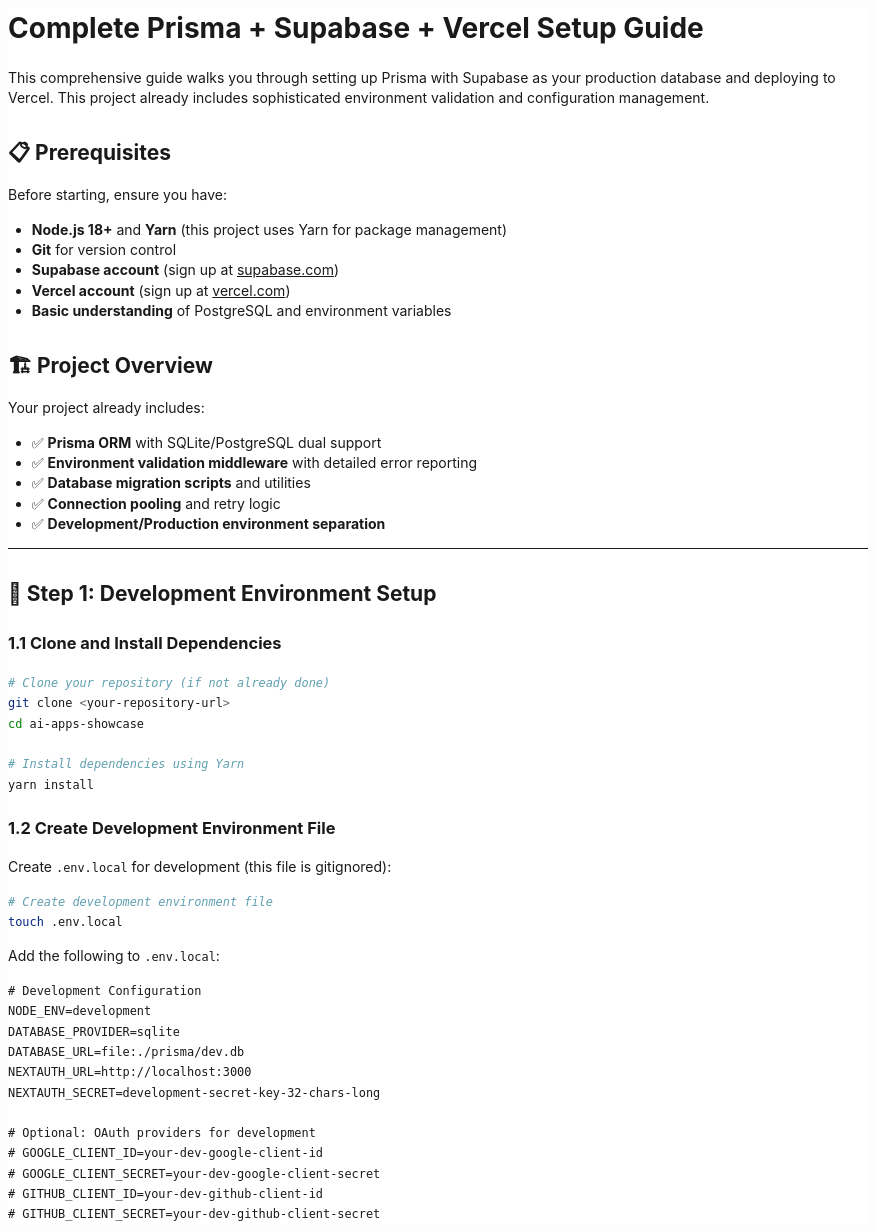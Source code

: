 # Complete Prisma + Supabase + Vercel Setup Guide

This comprehensive guide walks you through setting up Prisma with Supabase as your production database and deploying to Vercel. This project already includes sophisticated environment validation and configuration management.

## 📋 Prerequisites

Before starting, ensure you have:

- **Node.js 18+** and **Yarn** (this project uses Yarn for package management)
- **Git** for version control
- **Supabase account** (sign up at [supabase.com](https://supabase.com))
- **Vercel account** (sign up at [vercel.com](https://vercel.com))
- **Basic understanding** of PostgreSQL and environment variables

## 🏗️ Project Overview

Your project already includes:
- ✅ **Prisma ORM** with SQLite/PostgreSQL dual support
- ✅ **Environment validation middleware** with detailed error reporting
- ✅ **Database migration scripts** and utilities
- ✅ **Connection pooling** and retry logic
- ✅ **Development/Production environment separation**

---

## 🚀 Step 1: Development Environment Setup

### 1.1 Clone and Install Dependencies

```bash
# Clone your repository (if not already done)
git clone <your-repository-url>
cd ai-apps-showcase

# Install dependencies using Yarn
yarn install
```

### 1.2 Create Development Environment File

Create `.env.local` for development (this file is gitignored):

```bash
# Create development environment file
touch .env.local
```

Add the following to `.env.local`:

```env
# Development Configuration
NODE_ENV=development
DATABASE_PROVIDER=sqlite
DATABASE_URL=file:./prisma/dev.db
NEXTAUTH_URL=http://localhost:3000
NEXTAUTH_SECRET=development-secret-key-32-chars-long

# Optional: OAuth providers for development
# GOOGLE_CLIENT_ID=your-dev-google-client-id
# GOOGLE_CLIENT_SECRET=your-dev-google-client-secret
# GITHUB_CLIENT_ID=your-dev-github-client-id
# GITHUB_CLIENT_SECRET=your-dev-github-client-secret
```